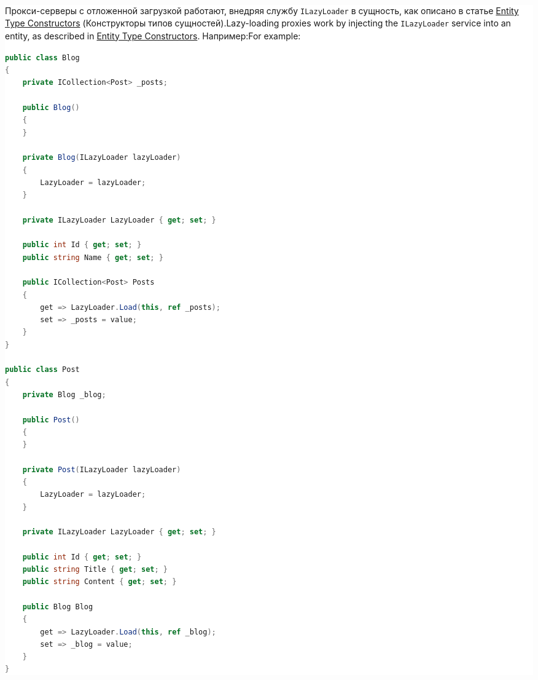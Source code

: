 <span data-ttu-id="f4c0c-160">Прокси-серверы с отложенной загрузкой работают, внедряя службу `ILazyLoader` в сущность, как описано в статье [Entity Type Constructors](../modeling/constructors.md) (Конструкторы типов сущностей).</span><span class="sxs-lookup"><span data-stu-id="f4c0c-160">Lazy-loading proxies work by injecting the `ILazyLoader` service into an entity, as described in [Entity Type Constructors](../modeling/constructors.md).</span></span> <span data-ttu-id="f4c0c-161">Например:</span><span class="sxs-lookup"><span data-stu-id="f4c0c-161">For example:</span></span>
```csharp
public class Blog
{
    private ICollection<Post> _posts;

    public Blog()
    {
    }

    private Blog(ILazyLoader lazyLoader)
    {
        LazyLoader = lazyLoader;
    }

    private ILazyLoader LazyLoader { get; set; }

    public int Id { get; set; }
    public string Name { get; set; }

    public ICollection<Post> Posts
    {
        get => LazyLoader.Load(this, ref _posts);
        set => _posts = value;
    }
}

public class Post
{
    private Blog _blog;

    public Post()
    {
    }

    private Post(ILazyLoader lazyLoader)
    {
        LazyLoader = lazyLoader;
    }

    private ILazyLoader LazyLoader { get; set; }

    public int Id { get; set; }
    public string Title { get; set; }
    public string Content { get; set; }

    public Blog Blog
    {
        get => LazyLoader.Load(this, ref _blog);
        set => _blog = value;
    }
}
```